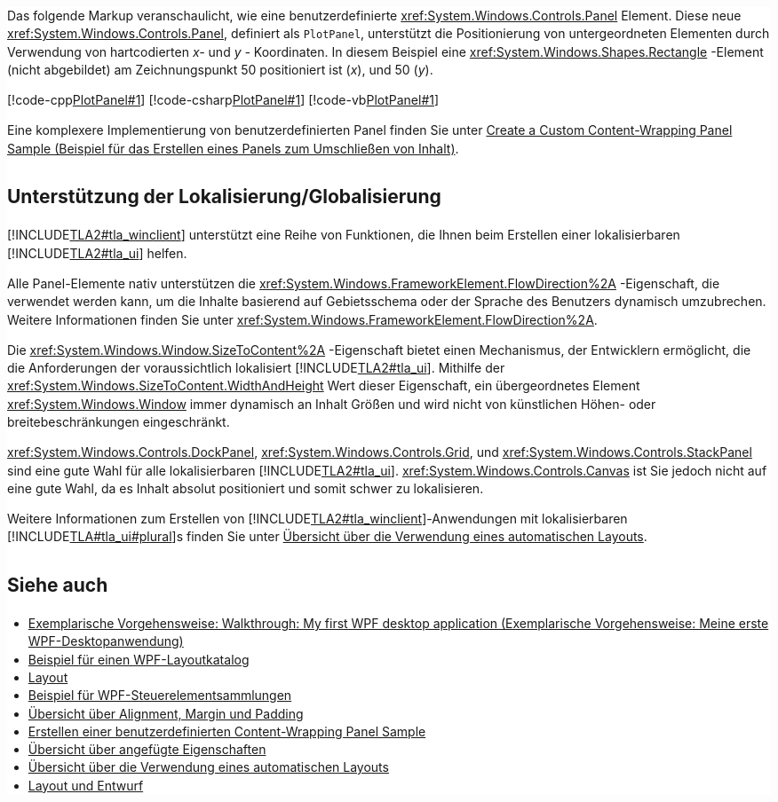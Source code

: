  Das folgende Markup veranschaulicht, wie eine benutzerdefinierte <xref:System.Windows.Controls.Panel> Element. Diese neue <xref:System.Windows.Controls.Panel>, definiert als `PlotPanel`, unterstützt die Positionierung von untergeordneten Elementen durch Verwendung von hartcodierten *x-* und *y -* Koordinaten. In diesem Beispiel eine <xref:System.Windows.Shapes.Rectangle> -Element (nicht abgebildet) am Zeichnungspunkt 50 positioniert ist (*x*), und 50 (*y*).  
  
 [!code-cpp[PlotPanel#1](~/samples/snippets/cpp/VS_Snippets_Wpf/PlotPanel/CPP/PlotPanel.cpp#1)]
 [!code-csharp[PlotPanel#1](~/samples/snippets/csharp/VS_Snippets_Wpf/PlotPanel/CSharp/PlotPanel.cs#1)]
 [!code-vb[PlotPanel#1](~/samples/snippets/visualbasic/VS_Snippets_Wpf/PlotPanel/VisualBasic/PlotPanel.vb#1)]  
  
 Eine komplexere Implementierung von benutzerdefinierten Panel finden Sie unter [Create a Custom Content-Wrapping Panel Sample (Beispiel für das Erstellen eines Panels zum Umschließen von Inhalt)](https://go.microsoft.com/fwlink/?LinkID=159979).  
  
<a name="Panels_global_localization"></a>   
## <a name="localizationglobalization-support"></a>Unterstützung der Lokalisierung/Globalisierung  
 [!INCLUDE[TLA2#tla_winclient](../../../../includes/tla2sharptla-winclient-md.md)] unterstützt eine Reihe von Funktionen, die Ihnen beim Erstellen einer lokalisierbaren [!INCLUDE[TLA2#tla_ui](../../../../includes/tla2sharptla-ui-md.md)] helfen.  
  
 Alle Panel-Elemente nativ unterstützen die <xref:System.Windows.FrameworkElement.FlowDirection%2A> -Eigenschaft, die verwendet werden kann, um die Inhalte basierend auf Gebietsschema oder der Sprache des Benutzers dynamisch umzubrechen. Weitere Informationen finden Sie unter <xref:System.Windows.FrameworkElement.FlowDirection%2A>.  
  
 Die <xref:System.Windows.Window.SizeToContent%2A> -Eigenschaft bietet einen Mechanismus, der Entwicklern ermöglicht, die die Anforderungen der voraussichtlich lokalisiert [!INCLUDE[TLA2#tla_ui](../../../../includes/tla2sharptla-ui-md.md)]. Mithilfe der <xref:System.Windows.SizeToContent.WidthAndHeight> Wert dieser Eigenschaft, ein übergeordnetes Element <xref:System.Windows.Window> immer dynamisch an Inhalt Größen und wird nicht von künstlichen Höhen- oder breitebeschränkungen eingeschränkt.  
  
 <xref:System.Windows.Controls.DockPanel>, <xref:System.Windows.Controls.Grid>, und <xref:System.Windows.Controls.StackPanel> sind eine gute Wahl für alle lokalisierbaren [!INCLUDE[TLA2#tla_ui](../../../../includes/tla2sharptla-ui-md.md)]. <xref:System.Windows.Controls.Canvas> ist Sie jedoch nicht auf eine gute Wahl, da es Inhalt absolut positioniert und somit schwer zu lokalisieren.  
  
 Weitere Informationen zum Erstellen von [!INCLUDE[TLA2#tla_winclient](../../../../includes/tla2sharptla-winclient-md.md)]-Anwendungen mit lokalisierbaren [!INCLUDE[TLA#tla_ui#plural](../../../../includes/tlasharptla-uisharpplural-md.md)]s finden Sie unter [Übersicht über die Verwendung eines automatischen Layouts](../advanced/use-automatic-layout-overview.md).  
  
## <a name="see-also"></a>Siehe auch
- [Exemplarische Vorgehensweise: Walkthrough: My first WPF desktop application (Exemplarische Vorgehensweise: Meine erste WPF-Desktopanwendung)](../getting-started/walkthrough-my-first-wpf-desktop-application.md)
- [Beispiel für einen WPF-Layoutkatalog](https://go.microsoft.com/fwlink/?LinkID=160054)
- [Layout](../advanced/layout.md)
- [Beispiel für WPF-Steuerelementsammlungen](https://go.microsoft.com/fwlink/?LinkID=160053)
- [Übersicht über Alignment, Margin und Padding](../advanced/alignment-margins-and-padding-overview.md)
- [Erstellen einer benutzerdefinierten Content-Wrapping Panel Sample](https://go.microsoft.com/fwlink/?LinkID=159979)
- [Übersicht über angefügte Eigenschaften](../advanced/attached-properties-overview.md)
- [Übersicht über die Verwendung eines automatischen Layouts](../advanced/use-automatic-layout-overview.md)
- [Layout und Entwurf](../advanced/optimizing-performance-layout-and-design.md)
